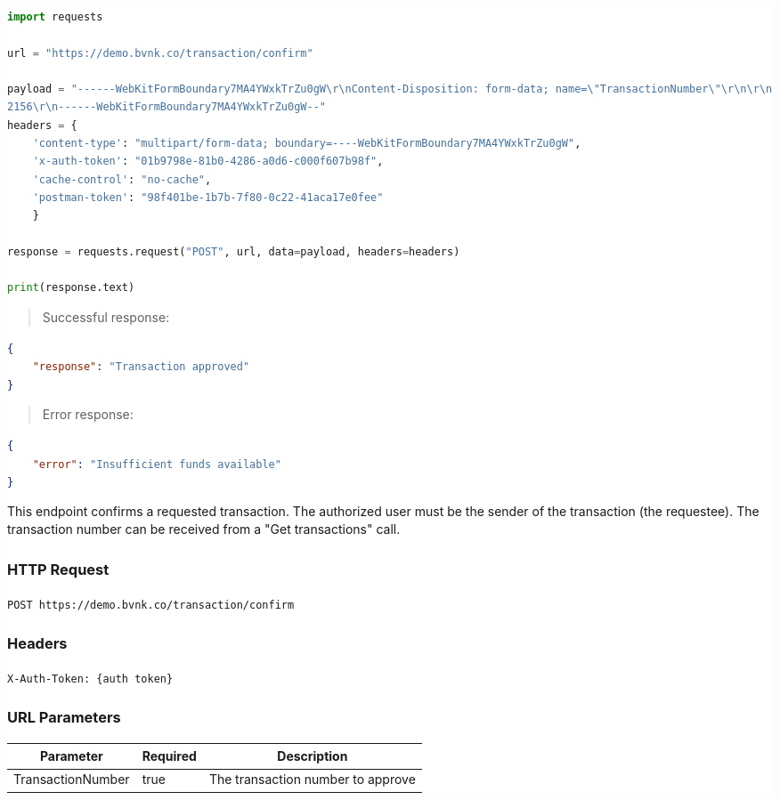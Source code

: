 ```python
import requests

url = "https://demo.bvnk.co/transaction/confirm"

payload = "------WebKitFormBoundary7MA4YWxkTrZu0gW\r\nContent-Disposition: form-data; name=\"TransactionNumber\"\r\n\r\n2156\r\n------WebKitFormBoundary7MA4YWxkTrZu0gW--"
headers = {
    'content-type': "multipart/form-data; boundary=----WebKitFormBoundary7MA4YWxkTrZu0gW",
    'x-auth-token': "01b9798e-81b0-4286-a0d6-c000f607b98f",
    'cache-control': "no-cache",
    'postman-token': "98f401be-1b7b-7f80-0c22-41aca17e0fee"
    }

response = requests.request("POST", url, data=payload, headers=headers)

print(response.text)
```

> Successful response:

```json
{
    "response": "Transaction approved"
}
```

> Error response:

```json
{
    "error": "Insufficient funds available"
}
```

This endpoint confirms a requested transaction. The authorized user must be the sender of the transaction (the requestee).
The transaction number can be received from a "Get transactions" call.


### HTTP Request

`POST https://demo.bvnk.co/transaction/confirm`

### Headers

`X-Auth-Token: {auth token}`

### URL Parameters

Parameter | Required | Description
--------- | ----------- | ----------
TransactionNumber | true | The transaction number to approve


